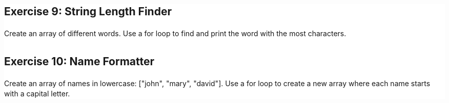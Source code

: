 
## Exercise 9: String Length Finder

Create an array of different words. Use a for loop to find and print the word with the most characters.

## Exercise 10: Name Formatter

Create an array of names in lowercase: ["john", "mary", "david"]. Use a for loop to create a new array where each name starts with a capital letter.
